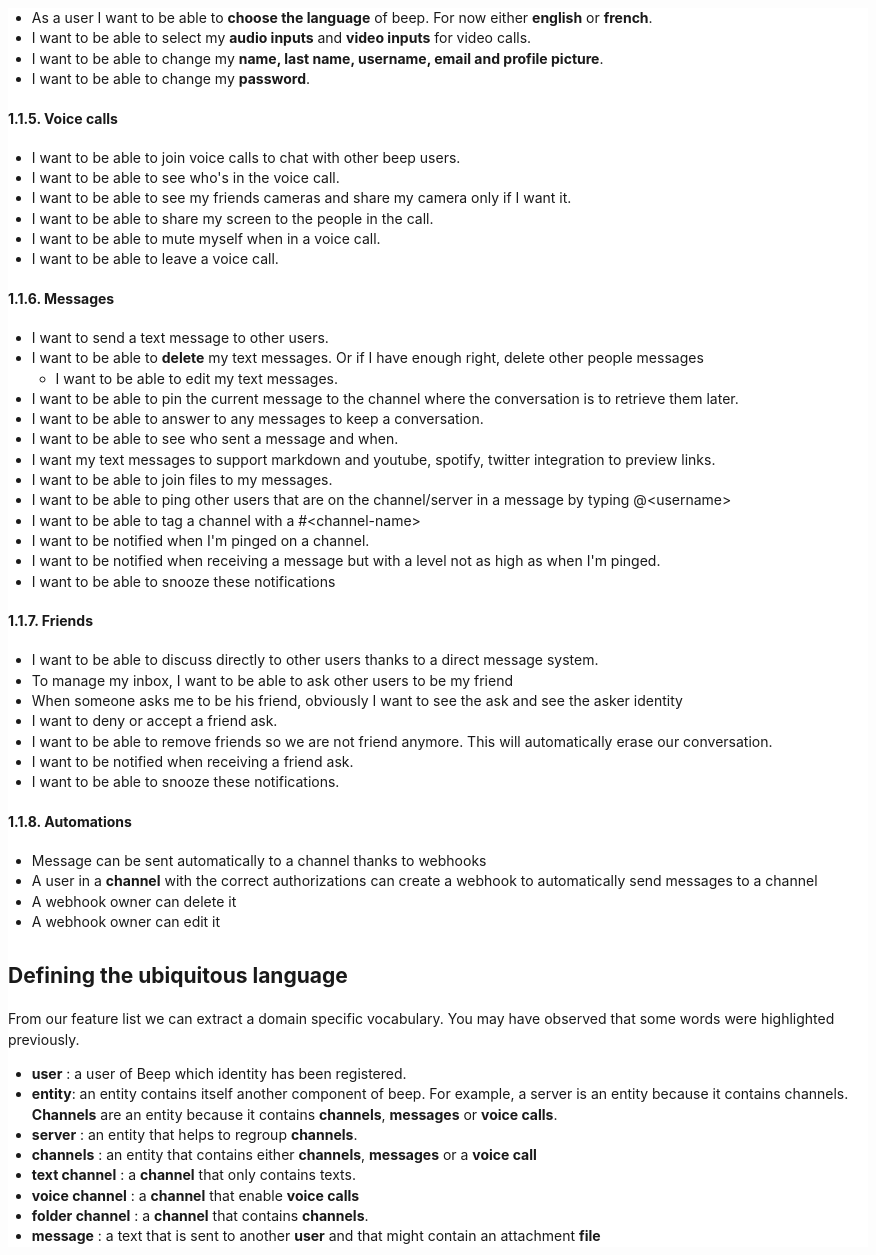 - As a user I want to be able to **choose the language** of beep. For now either **english** or **french**.
- I want to be able to select my **audio inputs** and **video inputs** for video calls.
- I want to be able to change my **name, last name, username, email and profile picture**.
- I want to be able to change my **password**.
#### 1.1.5. Voice calls
- I want to be able to join voice calls to chat with other beep users.
- I want to be able to see who's in the voice call.
- I want to be able to see my friends cameras and share my camera only if I want it.
- I want to be able to share my screen to the people in the call.
- I want to be able to mute myself when in a voice call.
- I want to be able to leave a voice call.
#### 1.1.6. Messages
- I want to send a text message to other users.
- I want to be able to **delete** my text messages. Or if I have enough right, delete other people messages
	- I want to be able to edit my text messages.
- I want to be able to pin the current message to the channel where the conversation is to retrieve them later.
- I want to be able to answer to any messages to keep a conversation.
- I want to be able to see who sent a message and when.
- I want my text messages to support markdown and youtube, spotify, twitter integration to preview links.
- I want to be able to join files to my messages.
- I want to be able to ping other users that are on the channel/server in a message by typing @<username\>
- I want to be able to tag a channel with a \#<channel-name\>
- I want to be notified when I'm pinged on a channel.
- I want to be notified when receiving a message but with a level not as high as when I'm pinged.
- I want to be able to snooze these notifications
#### 1.1.7. Friends
- I want to be able to discuss directly to other users thanks to a direct message system.
- To manage my inbox, I want to be able to ask other users to be my friend
- When someone asks me to be his friend, obviously I want to see the ask and see the asker identity
- I want to deny or accept a friend ask.
- I want to be able to remove friends so we are not friend anymore. This will automatically erase our conversation.
- I want to be notified when receiving a friend ask.
- I want to be able to snooze these notifications.
#### 1.1.8. Automations
- Message can be sent automatically to a channel thanks to webhooks
- A user in a **channel** with the correct authorizations can create a webhook to automatically send messages to a channel
- A webhook owner can delete it
- A webhook owner can edit it

## Defining the ubiquitous language
From our feature list we can extract a domain specific vocabulary. You may have observed that some words were highlighted previously.
- **user** : a user of Beep which identity has been registered.
- **entity**: an entity contains itself another component of beep. For example, a server is an entity because it contains channels. **Channels** are an entity because it contains **channels**, **messages** or **voice calls**.
- **server** : an entity that helps to regroup **channels**.
- **channels** : an entity that contains either **channels**, **messages** or a **voice call**
- **text channel** : a **channel** that only contains texts.
- **voice channel** : a **channel** that enable **voice calls**
- **folder channel** : a **channel** that contains **channels**.
- **message** : a text that is sent to another **user** and that might contain an attachment **file**